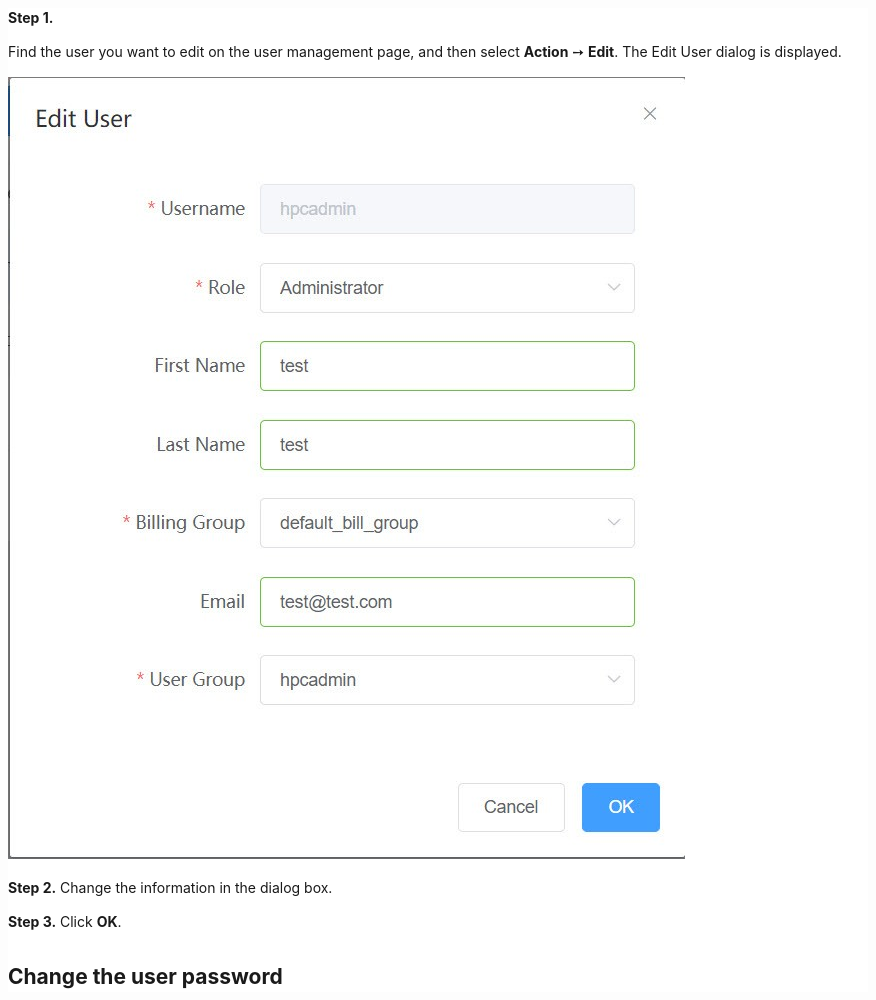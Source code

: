 **Step 1.**

Find the user you want to edit on the user management page, and then select **Action** ➙ **Edit**.
The Edit User dialog is displayed.

<img src="user_img/admin/ldap_mod_user.jpg">

**Step 2.** Change the information in the dialog box.

**Step 3.** Click **OK**.

Change the user password
------------------------
